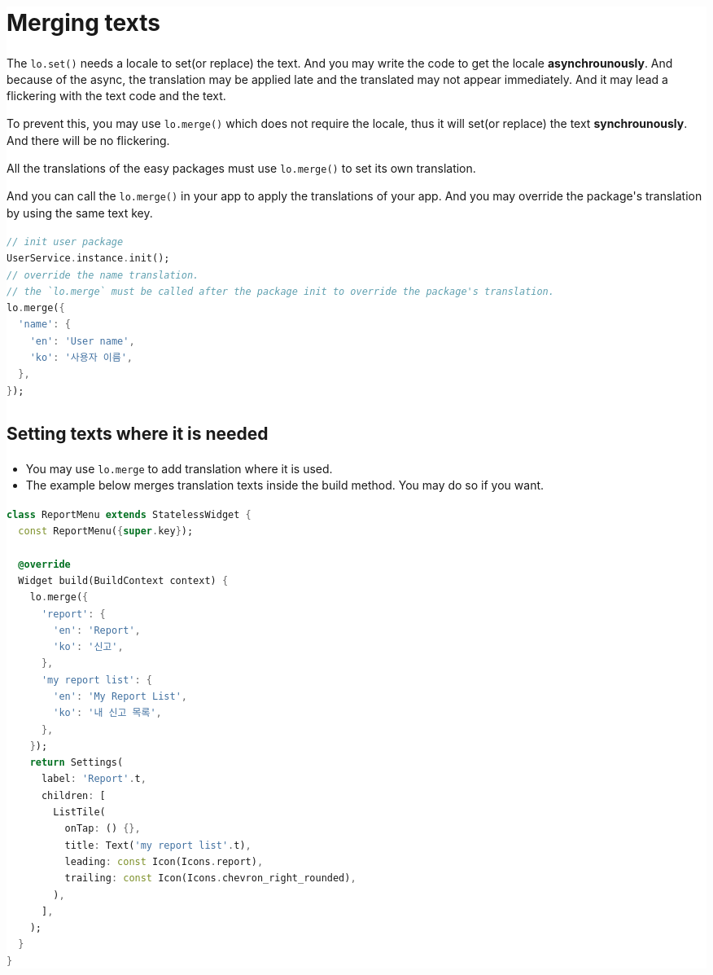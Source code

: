 
# Merging texts

The `lo.set()` needs a locale to set(or replace) the text. And you may write the code to get the locale **asynchrounously**. And because of the async, the translation may be applied late and the translated may not appear immediately. And it may lead a flickering with the text code and the text.

To prevent this, you may use `lo.merge()` which does not require the locale, thus it will set(or replace) the text **synchrounously**. And there will be no flickering.

All the translations of the easy packages must use `lo.merge()` to set its own translation.

And you can call the `lo.merge()` in your app to apply the translations of your app. And you may override the package's translation by using the same text key.

```dart
// init user package
UserService.instance.init();
// override the name translation.
// the `lo.merge` must be called after the package init to override the package's translation.
lo.merge({
  'name': {
    'en': 'User name',
    'ko': '사용자 이름',
  },
});
```

## Setting texts where it is needed

- You may use `lo.merge` to add translation where it is used.
- The example below merges translation texts inside the build method. You may do so if you want.

```dart
class ReportMenu extends StatelessWidget {
  const ReportMenu({super.key});

  @override
  Widget build(BuildContext context) {
    lo.merge({
      'report': {
        'en': 'Report',
        'ko': '신고',
      },
      'my report list': {
        'en': 'My Report List',
        'ko': '내 신고 목록',
      },
    });
    return Settings(
      label: 'Report'.t,
      children: [
        ListTile(
          onTap: () {},
          title: Text('my report list'.t),
          leading: const Icon(Icons.report),
          trailing: const Icon(Icons.chevron_right_rounded),
        ),
      ],
    );
  }
}
```
